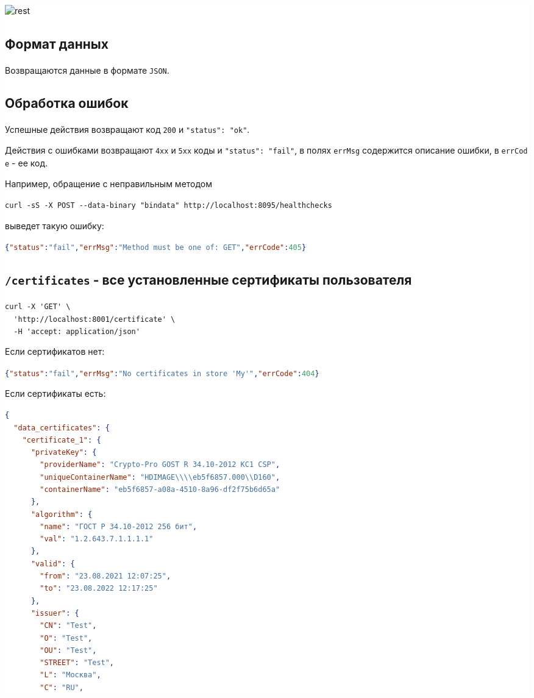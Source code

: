 ![rest](https://raw.githubusercontent.com/dbfun/cryptopro/master/assets/rest.gif)

## Формат данных

Возвращаются данные в формате `JSON`.

## Обработка ошибок

Успешные действия возвращают код `200` и `"status": "ok"`.

Действия с ошибками возвращают `4xx` и `5xx` коды и `"status": "fail"`, в полях `errMsg` содержится описание ошибки, в `errCode` - ее код.

Например, обращение с неправильным методом

```shell
curl -sS -X POST --data-binary "bindata" http://localhost:8095/healthchecks
```

выведет такую ошибку:

```JSON
{"status":"fail","errMsg":"Method must be one of: GET","errCode":405}
```



## `/certificates` - все установленные сертификаты пользователя

```shell
curl -X 'GET' \
  'http://localhost:8001/certificate' \
  -H 'accept: application/json'
```

Если сертификатов нет:

```JSON
{"status":"fail","errMsg":"No certificates in store 'My'","errCode":404}
```

Если сертификаты есть:

```JSON
{
  "data_certificates": {
    "certificate_1": {
      "privateKey": {
        "providerName": "Crypto-Pro GOST R 34.10-2012 KC1 CSP",
        "uniqueContainerName": "HDIMAGE\\\\eb5f6857.000\\D160",
        "containerName": "eb5f6857-a08a-4510-8a96-df2f75b6d65a"
      },
      "algorithm": {
        "name": "ГОСТ Р 34.10-2012 256 бит",
        "val": "1.2.643.7.1.1.1.1"
      },
      "valid": {
        "from": "23.08.2021 12:07:25",
        "to": "23.08.2022 12:17:25"
      },
      "issuer": {
        "CN": "Test",
        "O": "Test",
        "OU": "Test",
        "STREET": "Test",
        "L": "Москва",
        "C": "RU",
```